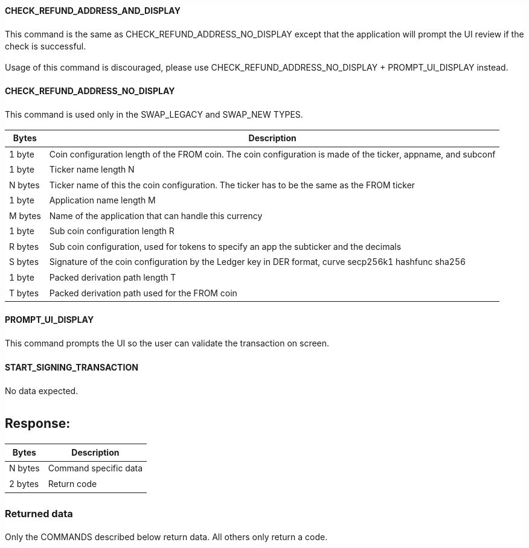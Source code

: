 #### CHECK_REFUND_ADDRESS_AND_DISPLAY

This command is the same as CHECK_REFUND_ADDRESS_NO_DISPLAY except that the application will prompt the UI review if the check is successful.

Usage of this command is discouraged, please use CHECK_REFUND_ADDRESS_NO_DISPLAY + PROMPT_UI_DISPLAY instead.

#### CHECK_REFUND_ADDRESS_NO_DISPLAY

This command is used only in the SWAP_LEGACY and SWAP_NEW TYPES.


| Bytes   | Description                                                                                                    |
| ------- | -------------------------------------------------------------------------------------------------------------- |
| 1 byte  | Coin configuration length of the FROM coin. The coin configuration is made of the ticker, appname, and subconf |
| 1 byte  | Ticker name length N                                                                                           |
| N bytes | Ticker name of this the coin configuration. The ticker has to be the same as the FROM ticker                   |
| 1 byte  | Application name length M                                                                                      |
| M bytes | Name of the application that can handle this currency                                                          |
| 1 byte  | Sub coin configuration length R                                                                                |
| R bytes | Sub coin configuration, used for tokens to specify an app the subticker and the decimals                       |
| S bytes | Signature of the coin configuration by the Ledger key in DER format, curve secp256k1 hashfunc sha256           |
| 1 byte  | Packed derivation path length T                                                                                |
| T bytes | Packed derivation path used for the FROM coin                                                                  |


#### PROMPT_UI_DISPLAY

This command prompts the UI so the user can validate the transaction on screen.

#### START_SIGNING_TRANSACTION

No data expected.


## Response:

| Bytes         | Description           |
| ------------- | --------------------- |
| N bytes       | Command specific data |
| 2 bytes       | Return code           |

### Returned data

Only the COMMANDS described below return data. All others only return a code.
